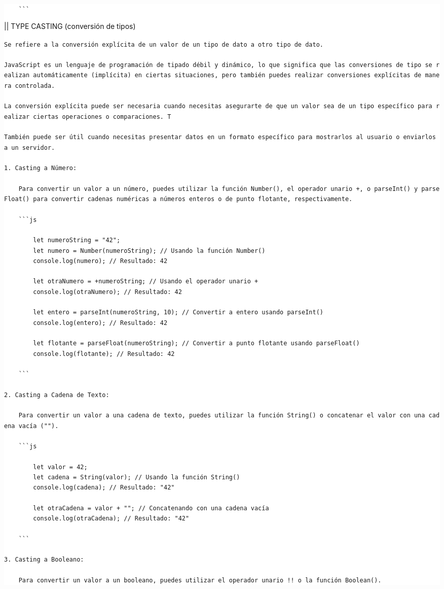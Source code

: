 		```


|| TYPE CASTING (conversión de tipos)

	Se refiere a la conversión explícita de un valor de un tipo de dato a otro tipo de dato.

	JavaScript es un lenguaje de programación de tipado débil y dinámico, lo que significa que las conversiones de tipo se realizan automáticamente (implícita) en ciertas situaciones, pero también puedes realizar conversiones explícitas de manera controlada.
	
	La conversión explícita puede ser necesaria cuando necesitas asegurarte de que un valor sea de un tipo específico para realizar ciertas operaciones o comparaciones. T

	También puede ser útil cuando necesitas presentar datos en un formato específico para mostrarlos al usuario o enviarlos a un servidor.

	1. Casting a Número: 

		Para convertir un valor a un número, puedes utilizar la función Number(), el operador unario +, o parseInt() y parseFloat() para convertir cadenas numéricas a números enteros o de punto flotante, respectivamente.

		```js

			let numeroString = "42";
			let numero = Number(numeroString); // Usando la función Number()
			console.log(numero); // Resultado: 42

			let otraNumero = +numeroString; // Usando el operador unario +
			console.log(otraNumero); // Resultado: 42

			let entero = parseInt(numeroString, 10); // Convertir a entero usando parseInt()
			console.log(entero); // Resultado: 42

			let flotante = parseFloat(numeroString); // Convertir a punto flotante usando parseFloat()
			console.log(flotante); // Resultado: 42

		```

	2. Casting a Cadena de Texto: 

		Para convertir un valor a una cadena de texto, puedes utilizar la función String() o concatenar el valor con una cadena vacía ("").

		```js

			let valor = 42;
			let cadena = String(valor); // Usando la función String()
			console.log(cadena); // Resultado: "42"

			let otraCadena = valor + ""; // Concatenando con una cadena vacía
			console.log(otraCadena); // Resultado: "42"

		```
	
	3. Casting a Booleano: 

		Para convertir un valor a un booleano, puedes utilizar el operador unario !! o la función Boolean().
